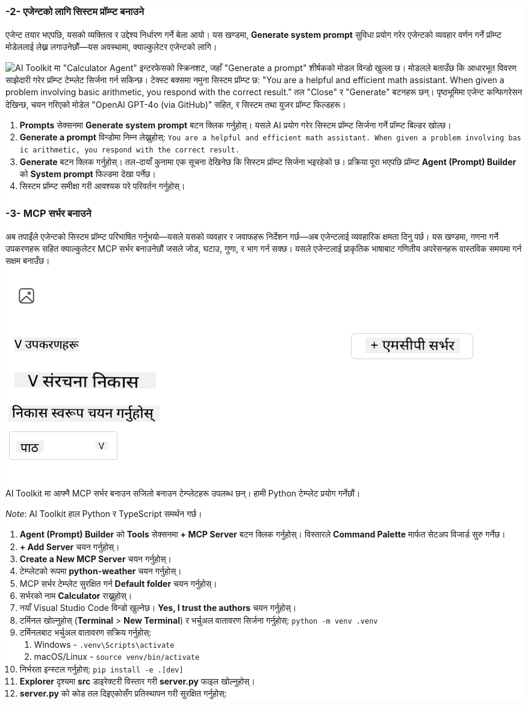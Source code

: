 ### -2- एजेन्टको लागि सिस्टम प्रॉम्प्ट बनाउने

एजेन्ट तयार भएपछि, यसको व्यक्तित्व र उद्देश्य निर्धारण गर्ने बेला आयो। यस खण्डमा, **Generate system prompt** सुविधा प्रयोग गरेर एजेन्टको व्यवहार वर्णन गर्ने प्रॉम्प्ट मोडेललाई लेख्न लगाउनेछौं—यस अवस्थामा, क्याल्कुलेटर एजेन्टको लागि।

![AI Toolkit मा "Calculator Agent" इन्टरफेसको स्क्रिनशट, जहाँ "Generate a prompt" शीर्षकको मोडल विन्डो खुल्ला छ। मोडलले बताउँछ कि आधारभूत विवरण साझेदारी गरेर प्रॉम्प्ट टेम्प्लेट सिर्जना गर्न सकिन्छ। टेक्स्ट बक्समा नमुना सिस्टम प्रॉम्प्ट छ: "You are a helpful and efficient math assistant. When given a problem involving basic arithmetic, you respond with the correct result." तल "Close" र "Generate" बटनहरू छन्। पृष्ठभूमिमा एजेन्ट कन्फिगरेसन देखिन्छ, चयन गरिएको मोडेल "OpenAI GPT-4o (via GitHub)" सहित, र सिस्टम तथा युजर प्रॉम्प्ट फिल्डहरू।](../../../../translated_images/aitk-generate-prompt.0d4292407c15282bf714e327f5d3d833389324004135727ef28adc22dbbb4e8f.ne.png)

1. **Prompts** सेक्सनमा **Generate system prompt** बटन क्लिक गर्नुहोस्। यसले AI प्रयोग गरेर सिस्टम प्रॉम्प्ट सिर्जना गर्ने प्रॉम्प्ट बिल्डर खोल्छ।
1. **Generate a prompt** विन्डोमा निम्न लेख्नुहोस्: `You are a helpful and efficient math assistant. When given a problem involving basic arithmetic, you respond with the correct result.`
1. **Generate** बटन क्लिक गर्नुहोस्। तल-दायाँ कुनामा एक सूचना देखिनेछ कि सिस्टम प्रॉम्प्ट सिर्जना भइरहेको छ। प्रक्रिया पूरा भएपछि प्रॉम्प्ट **Agent (Prompt) Builder** को **System prompt** फिल्डमा देखा पर्नेछ।
1. सिस्टम प्रॉम्प्ट समीक्षा गरी आवश्यक परे परिवर्तन गर्नुहोस्।

### -3- MCP सर्भर बनाउने

अब तपाईंले एजेन्टको सिस्टम प्रॉम्प्ट परिभाषित गर्नुभयो—यसले यसको व्यवहार र जवाफहरू निर्देशन गर्छ—अब एजेन्टलाई व्यवहारिक क्षमता दिनु पर्छ। यस खण्डमा, गणना गर्ने उपकरणहरू सहित क्याल्कुलेटर MCP सर्भर बनाउनेछौं जसले जोड, घटाउ, गुणा, र भाग गर्न सक्छ। यसले एजेन्टलाई प्राकृतिक भाषाबाट गणितीय अपरेसनहरू वास्तविक समयमा गर्न सक्षम बनाउँछ।

![AI Toolkit विस्तारमा Calculator Agent इन्टरफेसको तल भागको स्क्रिनशट। “Tools” र “Structure output” विस्तारयोग्य मेनुहरू देखिन्छन्, साथै “Choose output format” ड्रपडाउन “text” मा सेट गरिएको छ। दाहिनेपट्टि “+ MCP Server” बटन छ। उपकरण सेक्सनमाथि एउटा इमेज आइकन प्लेसहोल्डर छ।](../../../../translated_images/aitk-add-mcp-server.9b158809336d87e8076eb5954846040a7370c88046639a09e766398c8855c3d3.ne.png)

AI Toolkit मा आफ्नै MCP सर्भर बनाउन सजिलो बनाउन टेम्प्लेटहरू उपलब्ध छन्। हामी Python टेम्प्लेट प्रयोग गर्नेछौं।

*Note*: AI Toolkit हाल Python र TypeScript समर्थन गर्छ।

1. **Agent (Prompt) Builder** को **Tools** सेक्सनमा **+ MCP Server** बटन क्लिक गर्नुहोस्। विस्तारले **Command Palette** मार्फत सेटअप विजार्ड सुरु गर्नेछ।
1. **+ Add Server** चयन गर्नुहोस्।
1. **Create a New MCP Server** चयन गर्नुहोस्।
1. टेम्प्लेटको रूपमा **python-weather** चयन गर्नुहोस्।
1. MCP सर्भर टेम्प्लेट सुरक्षित गर्न **Default folder** चयन गर्नुहोस्।
1. सर्भरको नाम **Calculator** राख्नुहोस्।
1. नयाँ Visual Studio Code विन्डो खुल्नेछ। **Yes, I trust the authors** चयन गर्नुहोस्।
1. टर्मिनल खोल्नुहोस् (**Terminal** > **New Terminal**) र भर्चुअल वातावरण सिर्जना गर्नुहोस्: `python -m venv .venv`
1. टर्मिनलबाट भर्चुअल वातावरण सक्रिय गर्नुहोस्:
    1. Windows - `.venv\Scripts\activate`
    1. macOS/Linux - `source venv/bin/activate`
1. निर्भरता इन्स्टल गर्नुहोस्: `pip install -e .[dev]`
1. **Explorer** दृश्यमा **src** डाइरेक्टरी विस्तार गरी **server.py** फाइल खोल्नुहोस्।
1. **server.py** को कोड तल दिइएकोसँग प्रतिस्थापन गरी सुरक्षित गर्नुहोस्:
